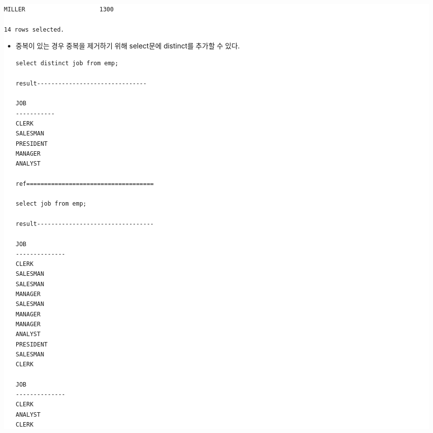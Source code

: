  ```mysql
  MILLER                     1300
  
  14 rows selected.
  ```

  

* 중복이 있는 경우 중복을 제거하기 위해 select문에 distinct를 추가할 수 있다. 

  ```mysql
  select distinct job from emp;
  
  result-------------------------------
  
  JOB
  -----------
  CLERK
  SALESMAN
  PRESIDENT
  MANAGER
  ANALYST
  
  ref====================================
  
  select job from emp;
  
  result---------------------------------
  
  JOB
  --------------
  CLERK
  SALESMAN
  SALESMAN
  MANAGER
  SALESMAN
  MANAGER
  MANAGER
  ANALYST
  PRESIDENT
  SALESMAN
  CLERK
  
  JOB
  --------------
  CLERK
  ANALYST
  CLERK
  
  ```





